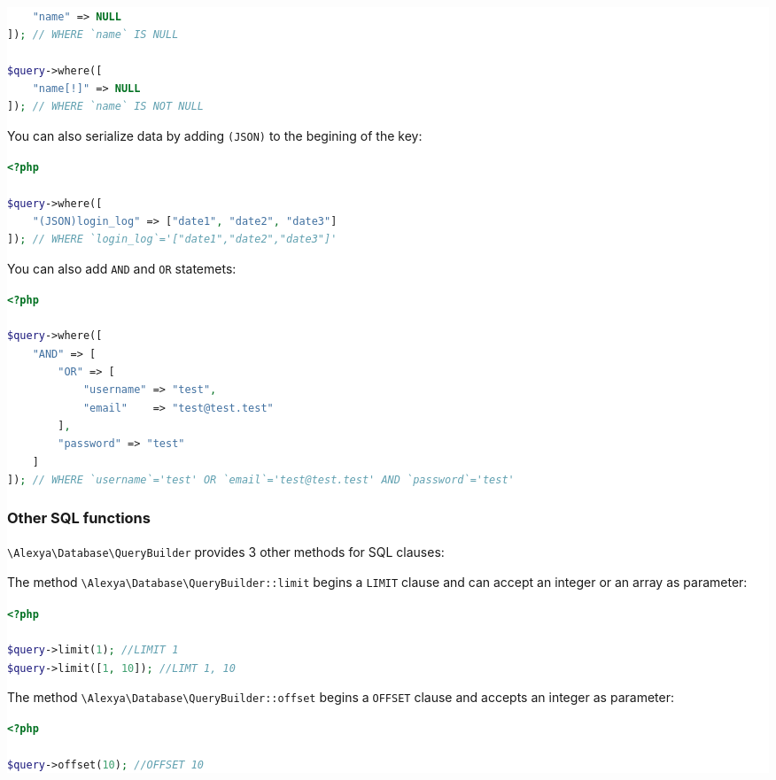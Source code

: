```php
    "name" => NULL
]); // WHERE `name` IS NULL

$query->where([
    "name[!]" => NULL
]); // WHERE `name` IS NOT NULL
```

You can also serialize data by adding `(JSON)` to the begining of the key:

```php
<?php

$query->where([
    "(JSON)login_log" => ["date1", "date2", "date3"]
]); // WHERE `login_log`='["date1","date2","date3"]'
```

You can also add `AND` and `OR` statemets:

```php
<?php

$query->where([
    "AND" => [
        "OR" => [
            "username" => "test",
            "email"    => "test@test.test"
        ],
        "password" => "test"
    ]
]); // WHERE `username`='test' OR `email`='test@test.test' AND `password`='test'
```

<a name="other_sql_functions"></a>
### Other SQL functions

`\Alexya\Database\QueryBuilder` provides 3 other methods for SQL clauses:

The method `\Alexya\Database\QueryBuilder::limit` begins a `LIMIT` clause and can accept an integer or an array as parameter:

```php
<?php

$query->limit(1); //LIMIT 1
$query->limit([1, 10]); //LIMT 1, 10
```

The method `\Alexya\Database\QueryBuilder::offset` begins a `OFFSET` clause and accepts an integer as parameter:

```php
<?php

$query->offset(10); //OFFSET 10
```
